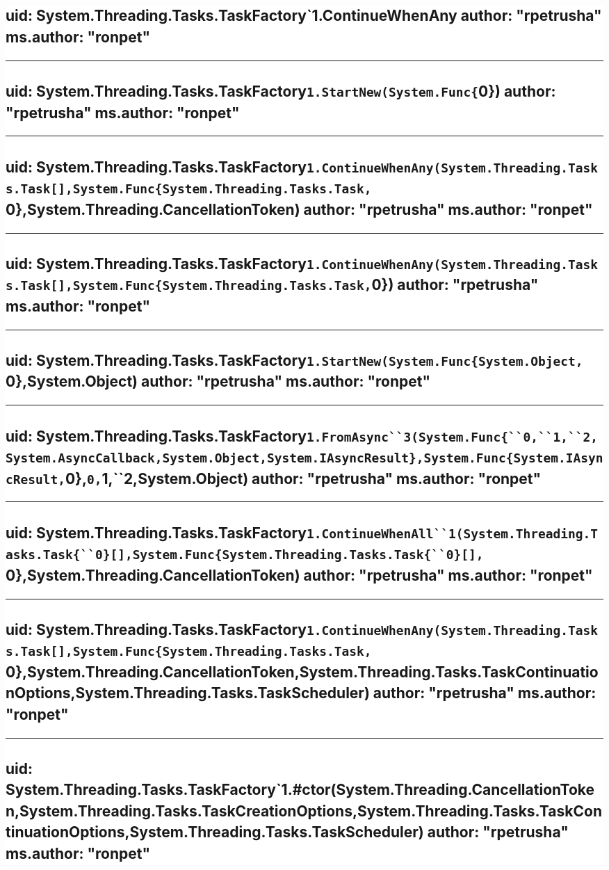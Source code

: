 uid: System.Threading.Tasks.TaskFactory`1.ContinueWhenAny
author: "rpetrusha"
ms.author: "ronpet"
---

---
uid: System.Threading.Tasks.TaskFactory`1.StartNew(System.Func{`0})
author: "rpetrusha"
ms.author: "ronpet"
---

---
uid: System.Threading.Tasks.TaskFactory`1.ContinueWhenAny(System.Threading.Tasks.Task[],System.Func{System.Threading.Tasks.Task,`0},System.Threading.CancellationToken)
author: "rpetrusha"
ms.author: "ronpet"
---

---
uid: System.Threading.Tasks.TaskFactory`1.ContinueWhenAny(System.Threading.Tasks.Task[],System.Func{System.Threading.Tasks.Task,`0})
author: "rpetrusha"
ms.author: "ronpet"
---

---
uid: System.Threading.Tasks.TaskFactory`1.StartNew(System.Func{System.Object,`0},System.Object)
author: "rpetrusha"
ms.author: "ronpet"
---

---
uid: System.Threading.Tasks.TaskFactory`1.FromAsync``3(System.Func{``0,``1,``2,System.AsyncCallback,System.Object,System.IAsyncResult},System.Func{System.IAsyncResult,`0},``0,``1,``2,System.Object)
author: "rpetrusha"
ms.author: "ronpet"
---

---
uid: System.Threading.Tasks.TaskFactory`1.ContinueWhenAll``1(System.Threading.Tasks.Task{``0}[],System.Func{System.Threading.Tasks.Task{``0}[],`0},System.Threading.CancellationToken)
author: "rpetrusha"
ms.author: "ronpet"
---

---
uid: System.Threading.Tasks.TaskFactory`1.ContinueWhenAny(System.Threading.Tasks.Task[],System.Func{System.Threading.Tasks.Task,`0},System.Threading.CancellationToken,System.Threading.Tasks.TaskContinuationOptions,System.Threading.Tasks.TaskScheduler)
author: "rpetrusha"
ms.author: "ronpet"
---

---
uid: System.Threading.Tasks.TaskFactory`1.#ctor(System.Threading.CancellationToken,System.Threading.Tasks.TaskCreationOptions,System.Threading.Tasks.TaskContinuationOptions,System.Threading.Tasks.TaskScheduler)
author: "rpetrusha"
ms.author: "ronpet"
---

